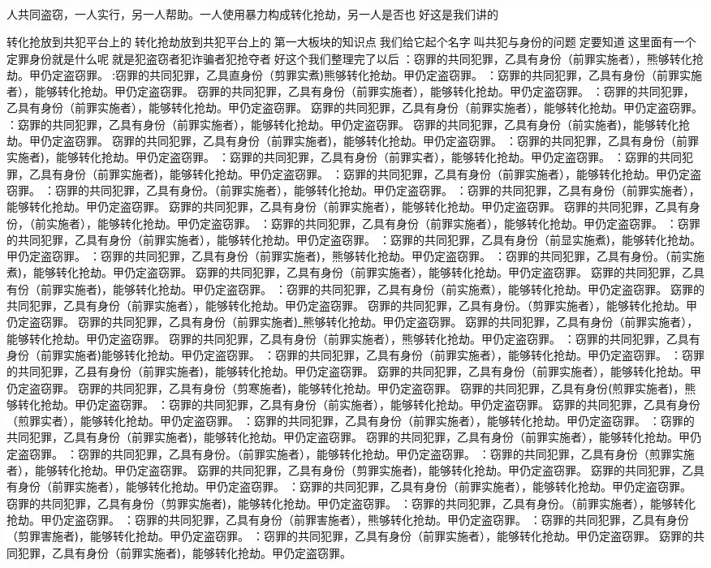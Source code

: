 人共同盗窃，一人实行，另一人帮助。一人使用暴力构成转化抢劫，另一人是否也
好这是我们讲的

转化抢放到共犯平台上的
转化抢劫放到共犯平台上的
第一大板块的知识点
我们给它起个名字
叫共犯与身份的问题
定要知道
这里面有一个定罪身份就是什么呢
就是犯盗窃者犯诈骗者犯抢夺者
好这个我们整理完了以后
：窃罪的共同犯罪，乙具有身份（前罪实施者），熊够转化抢劫。甲仍定盗窃罪。
:窃罪的共同犯罪，乙具直身份（剪罪实煮)熊够转化抢劫。甲仍定盗窃罪。
：窈罪的共同犯罪，乙具有身份（前罪实施者），能够转化抢劫。甲仍定盗窃罪。
窃罪的共同犯罪，乙具有身份（前罪实施者），能够转化抢劫。甲仍定盗窃罪。
：窃罪的共同犯罪，乙具有身份（前罪实施者），能够转化抢劫。甲仍定盗窃罪。
窈罪的共同犯罪，乙具有身份（前罪实施者），能够转化抢劫。甲仍定盗窃罪。
：窈罪的共同犯罪，乙具有身份（前罪实施者），能够转化抢劫。甲仍定盗窃罪。
窃罪的共同犯罪，乙具有身份（前实施者)，能够转化抢劫。甲仍定盗窃罪。
窃罪的共同犯罪，乙具有身份（前罪实施者)，能够转化抢劫。甲仍定盗窃罪。
：窃罪的共同犯罪，乙具有身份（前罪实施者)，能够转化抢劫。甲仍定盗窃罪。
：窈罪的共同犯罪，乙具有身份（前罪实者），能够转化抢劫。甲仍定盗窃罪。
：窈罪的共同犯罪，乙具有身份（前罪实施者)，能够转化抢劫。甲仍定盗窃罪。
：窈罪的共同犯罪，乙具有身份（前罪实施者），能够转化抢劫。甲仍定盗窃罪。
：窃罪的共同犯罪，乙具有身份。（前罪实施者），能够转化抢劫。甲仍定盗窃罪。
：窃罪的共同犯罪，乙具有身份（前罪实施者），能够转化抢劫。甲仍定盗窃罪。
窈罪的共同犯罪，乙具有身份（前罪实施者），能够转化抢劫。甲仍定盗窃罪。
窃罪的共同犯罪，乙具有身份，（前实施者），能够转化抢劫。甲仍定盗窃罪。
：窈罪的共同犯罪，乙具有身份（前罪实施者），能够转化抢劫。甲仍定盗窃罪。
：窃罪的共同犯罪，乙具有身份（前罪实施者），能够转化抢劫。甲仍定盗窃罪。
：窈罪的共同犯罪，乙具有身份（前显实施煮)，能够转化抢劫。甲仍定盗窃罪。
：窃罪的共同犯罪，乙具有身份（前罪实施者)，熊够转化抢劫。甲仍定盗窃罪。
：窃罪的共同犯罪，乙具有身份。（前实施煮)，能够转化抢劫。甲仍定盗窃罪。
窈罪的共同犯罪，乙具有身份（前罪实施者），能够转化抢劫。甲仍定盗窃罪。
窈罪的共同犯罪，乙具有份（前罪实施者)，能够转化抢劫。甲仍定盗窃罪。
：窃罪的共同犯罪，乙具有身份（前实施煮），能够转化抢劫。甲仍定盗窃罪。
窈罪的共同犯罪，乙具有身份（前罪实施者），能够转化抢劫。甲仍定盗窃罪。
窃罪的共同犯罪，乙具有身份。（剪罪实施者），能够转化抢劫。甲仍定盗窃罪。
窃罪的共同犯罪，乙具有身份（前罪实施者)_熊够转化抢劫。甲仍定盗窃罪。
窈罪的共同犯罪，乙具有身份（前罪实施者），能够转化抢劫。甲仍定盗窃罪。
窃罪的共同犯罪，乙具有身份（前罪实施者），熊够转化抢劫。甲仍定盗窃罪。
：窃罪的共同犯罪，乙具有身份（前罪实施者)能够转化抢劫。甲仍定盗窃罪。
：窃罪的共同犯罪，乙具有身份（前罪实施者），能够转化抢劫。甲仍定盗窃罪。
：窃罪的共同犯罪，乙县有身份（前罪实施者)，能够转化抢劫。甲仍定盗窃罪。
窈罪的共同犯罪，乙具有身份（前罪实施者），能够转化抢劫。甲仍定盗窃罪。
窃罪的共同犯罪，乙具有身份（剪寒施者)，能够转化抢劫。甲仍定盗窃罪。
窃罪的共同犯罪，乙具有身份(煎罪实施者)，熊够转化抢劫。甲仍定盗窃罪。
：窃罪的共同犯罪，乙具有身份（前实施者），能够转化抢劫。甲仍定盗窃罪。
窈罪的共同犯罪，乙具有身份（煎罪实者），能够转化抢劫。甲仍定盗窃罪。
：窈罪的共同犯罪，乙具有身份（前罪实施者），能够转化抢劫。甲仍定盗窃罪。
：窃罪的共同犯罪，乙具有身份（前罪实施者)，能够转化抢劫。甲仍定盗窃罪。
窃罪的共同犯罪，乙具有身份（前罪实施者），能够转化抢劫。甲仍定盗窃罪。
：窃罪的共同犯罪，乙具有身份。（前罪实施者），能够转化抢劫。甲仍定盗窃罪。
：窃罪的共同犯罪，乙具有身份（煎罪实施者），能够转化抢劫。甲仍定盗窃罪。
窈罪的共同犯罪，乙具有身份（剪罪实施者)，能够转化抢劫。甲仍定盗窃罪。
窈罪的共同犯罪，乙具有身份（前罪实施者），能够转化抢劫。甲仍定盗窃罪。
：窈罪的共同犯罪，乙具有身份（前罪实施者），能够转化抢劫。甲仍定盗窃罪。
窃罪的共同犯罪，乙具有身份（剪罪实施者)，能够转化抢劫。甲仍定盗窃罪。
：窃罪的共同犯罪，乙具有身份。（前罪实施者），能够转化抢劫。甲仍定盗窃罪。
：窃罪的共同犯罪，乙具有身份（前罪害施者），熊够转化抢劫。甲仍定盗窃罪。
：窃罪的共同犯罪，乙具有身份（剪罪害施者)，能够转化抢劫。甲仍定盗窃罪。
：窃罪的共同犯罪，乙具有身份（前罪实施者），能够转化抢劫。甲仍定盗窃罪。
窈罪的共同犯罪，乙具有身份（前罪实施者)，能够转化抢劫。甲仍定盗窃罪。